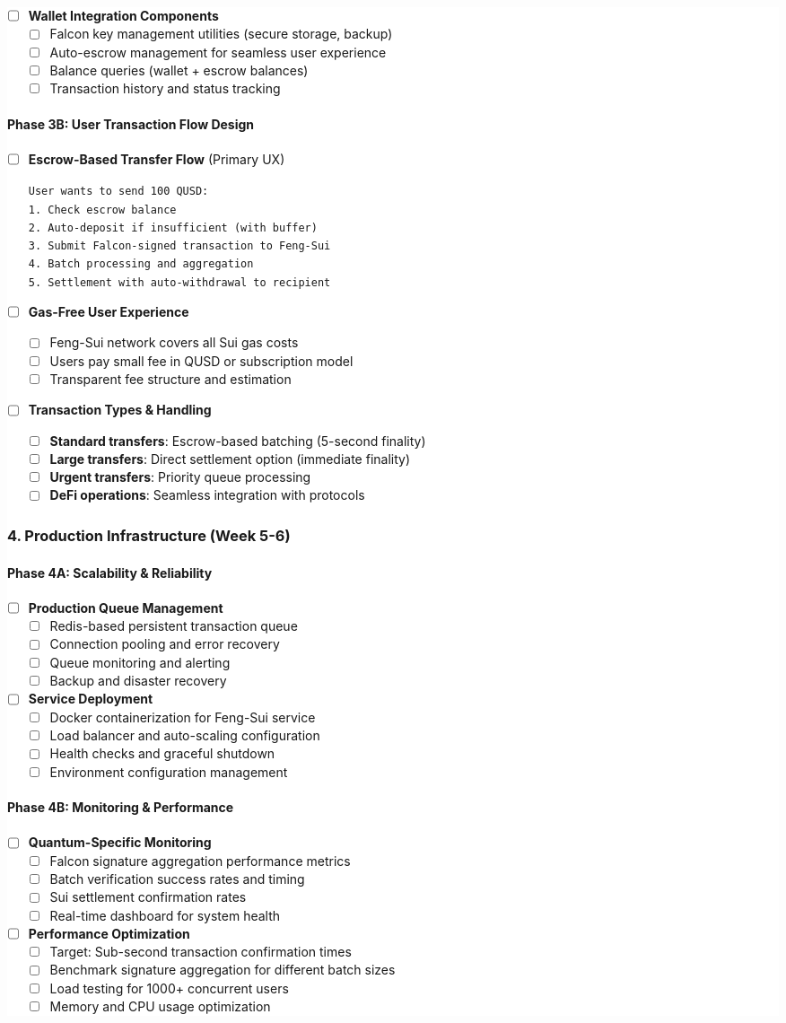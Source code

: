 - [ ] **Wallet Integration Components**
  - [ ] Falcon key management utilities (secure storage, backup)
  - [ ] Auto-escrow management for seamless user experience
  - [ ] Balance queries (wallet + escrow balances)
  - [ ] Transaction history and status tracking

#### Phase 3B: User Transaction Flow Design
- [ ] **Escrow-Based Transfer Flow** (Primary UX)
  ```
  User wants to send 100 QUSD:
  1. Check escrow balance
  2. Auto-deposit if insufficient (with buffer)
  3. Submit Falcon-signed transaction to Feng-Sui
  4. Batch processing and aggregation
  5. Settlement with auto-withdrawal to recipient
  ```

- [ ] **Gas-Free User Experience**
  - [ ] Feng-Sui network covers all Sui gas costs
  - [ ] Users pay small fee in QUSD or subscription model
  - [ ] Transparent fee structure and estimation

- [ ] **Transaction Types & Handling**
  - [ ] **Standard transfers**: Escrow-based batching (5-second finality)
  - [ ] **Large transfers**: Direct settlement option (immediate finality)
  - [ ] **Urgent transfers**: Priority queue processing
  - [ ] **DeFi operations**: Seamless integration with protocols

### 4. **Production Infrastructure** (Week 5-6)

#### Phase 4A: Scalability & Reliability
- [ ] **Production Queue Management**
  - [ ] Redis-based persistent transaction queue
  - [ ] Connection pooling and error recovery
  - [ ] Queue monitoring and alerting
  - [ ] Backup and disaster recovery

- [ ] **Service Deployment**
  - [ ] Docker containerization for Feng-Sui service
  - [ ] Load balancer and auto-scaling configuration
  - [ ] Health checks and graceful shutdown
  - [ ] Environment configuration management

#### Phase 4B: Monitoring & Performance
- [ ] **Quantum-Specific Monitoring**
  - [ ] Falcon signature aggregation performance metrics
  - [ ] Batch verification success rates and timing
  - [ ] Sui settlement confirmation rates
  - [ ] Real-time dashboard for system health

- [ ] **Performance Optimization**
  - [ ] Target: Sub-second transaction confirmation times
  - [ ] Benchmark signature aggregation for different batch sizes
  - [ ] Load testing for 1000+ concurrent users
  - [ ] Memory and CPU usage optimization
